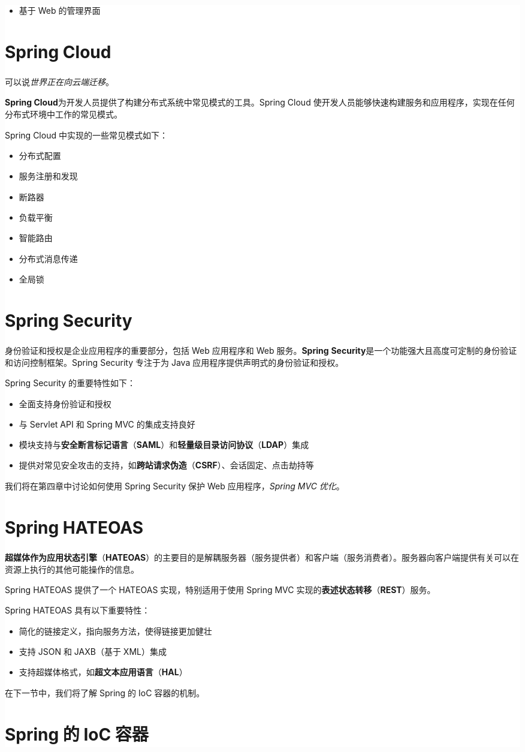+   基于 Web 的管理界面

# Spring Cloud

可以说*世界正在向云端迁移*。

**Spring Cloud**为开发人员提供了构建分布式系统中常见模式的工具。Spring Cloud 使开发人员能够快速构建服务和应用程序，实现在任何分布式环境中工作的常见模式。

Spring Cloud 中实现的一些常见模式如下：

+   分布式配置

+   服务注册和发现

+   断路器

+   负载平衡

+   智能路由

+   分布式消息传递

+   全局锁

# Spring Security

身份验证和授权是企业应用程序的重要部分，包括 Web 应用程序和 Web 服务。**Spring** **Security**是一个功能强大且高度可定制的身份验证和访问控制框架。Spring Security 专注于为 Java 应用程序提供声明式的身份验证和授权。

Spring Security 的重要特性如下：

+   全面支持身份验证和授权

+   与 Servlet API 和 Spring MVC 的集成支持良好

+   模块支持与**安全断言标记语言**（**SAML**）和**轻量级目录访问协议**（**LDAP**）集成

+   提供对常见安全攻击的支持，如**跨站请求伪造**（**CSRF**）、会话固定、点击劫持等

我们将在第四章中讨论如何使用 Spring Security 保护 Web 应用程序，*Spring MVC 优化*。

# Spring HATEOAS

**超媒体作为应用状态引擎**（**HATEOAS**）的主要目的是解耦服务器（服务提供者）和客户端（服务消费者）。服务器向客户端提供有关可以在资源上执行的其他可能操作的信息。

Spring HATEOAS 提供了一个 HATEOAS 实现，特别适用于使用 Spring MVC 实现的**表述状态转移**（**REST**）服务。

Spring HATEOAS 具有以下重要特性：

+   简化的链接定义，指向服务方法，使得链接更加健壮

+   支持 JSON 和 JAXB（基于 XML）集成

+   支持超媒体格式，如**超文本应用语言**（**HAL**）

在下一节中，我们将了解 Spring 的 IoC 容器的机制。

# Spring 的 IoC 容器
